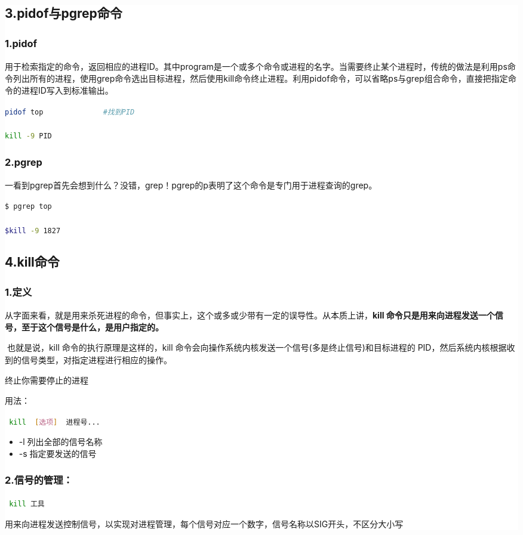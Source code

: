 

## 3.pidof与pgrep命令

### 	1.pidof

​	用于检索指定的命令，返回相应的进程ID。其中program是一个或多个命令或进程的名字。当需要终止某个进程时，传统的做法是利用ps命令列出所有的进程，使用grep命令选出目标进程，然后使用kill命令终止进程。利用pidof命令，可以省略ps与grep组合命令，直接把指定命令的进程ID写入到标准输出。

```bash
pidof top              #找到PID

kill -9 PID
```



### 	2.pgrep

​	一看到pgrep首先会想到什么？没错，grep！pgrep的p表明了这个命令是专门用于进程查询的grep。

```bash
$ pgrep top

$kill -9 1827
```





## 4.kill命令

### 	1.定义

​	从字面来看，就是用来杀死进程的命令，但事实上，这个或多或少带有一定的误导性。从本质上讲，**kill 命令只是用来向进程发送一个信号，至于这个信号是什么，是用户指定的。** 

​	也就是说，kill 命令的执行原理是这样的，kill 命令会向操作系统内核发送一个信号(多是终止信号)和目标进程的 PID，然后系统内核根据收到的信号类型，对指定进程进行相应的操作。



终止你需要停止的进程

用法：

```bash
 kill  [选项]  进程号...
```

- -l 列出全部的信号名称
- -s 指定要发送的信号 



### 2.信号的管理：

```bash
 kill 工具
```

用来向进程发送控制信号，以实现对进程管理，每个信号对应一个数字，信号名称以SIG开头，不区分大小写
